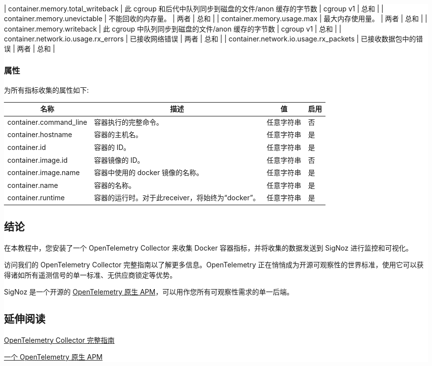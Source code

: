 | container.memory.total_writeback               | 此 cgroup 和后代中队列同步到磁盘的文件/anon 缓存的字节数 | cgroup v1            | 总和   |
| container.memory.unevictable                   | 不能回收的内存量。                                     | 两者                 | 总和   |
| container.memory.usage.max                     | 最大内存使用量。                                       | 两者                 | 总和   |
| container.memory.writeback                     | 此 cgroup 中队列同步到磁盘的文件/anon 缓存的字节数     | cgroup v1            | 总和   |
| container.network.io.usage.rx_errors           | 已接收网络错误                                         | 两者                 | 总和   |
| container.network.io.usage.rx_packets          | 已接收数据包中的错误                                   | 两者                 | 总和   |


### 属性

为所有指标收集的属性如下:

| 名称                   | 描述                         | 值            | 启用 |
| ---------------------- | ---------------------------- | ------------- | ---- |
| container.command_line | 容器执行的完整命令。         | 任意字符串    | 否   |
| container.hostname     | 容器的主机名。               | 任意字符串    | 是   |
| container.id           | 容器的 ID。                  | 任意字符串    | 是   |
| container.image.id     | 容器镜像的 ID。              | 任意字符串    | 否   |
| container.image.name   | 容器中使用的 docker 镜像的名称。 | 任意字符串 | 是   |
| container.name         | 容器的名称。                 | 任意字符串    | 是   |
| container.runtime      | 容器的运行时。对于此receiver，将始终为“docker”。 | 任意字符串 | 是   |


## 结论

在本教程中，您安装了一个 OpenTelemetry Collector 来收集 Docker 容器指标，并将收集的数据发送到 SigNoz 进行监控和可视化。

访问我们的 OpenTelemetry Collector 完整指南以了解更多信息。OpenTelemetry 正在悄悄成为开源可观察性的世界标准，使用它可以获得诸如所有遥测信号的单一标准、无供应商锁定等优势。

SigNoz 是一个开源的 [OpenTelemetry 原生 APM](https://signoz.io/blog/opentelemetry-apm/)，可以用作您所有可观察性需求的单一后端。

## 延伸阅读

[OpenTelemetry Collector 完整指南](https://signoz.io/blog/opentelemetry-collector-complete-guide/)

[一个 OpenTelemetry 原生 APM](https://signoz.io/blog/opentelemetry-apm/)
